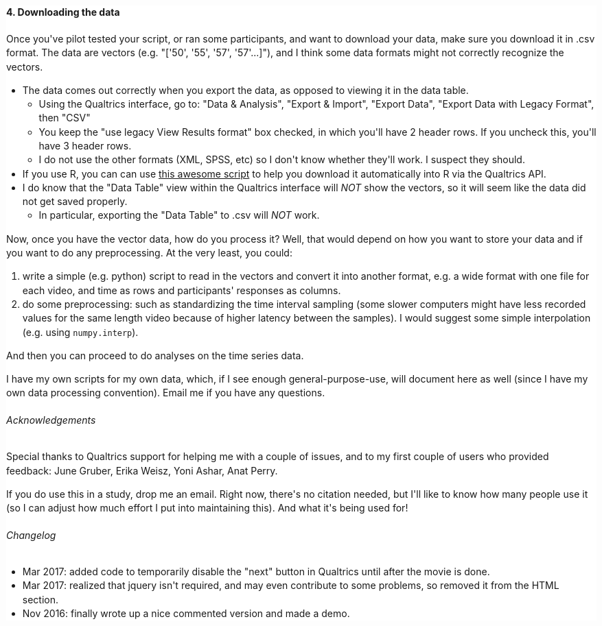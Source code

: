 #### 4. Downloading the data

Once you've pilot tested your script, or ran some participants, and want to download your data, make sure you download it in .csv format. The data are vectors (e.g. "['50', '55', '57', '57'...]"), and I think some data formats might not correctly recognize the vectors.

- The data comes out correctly when you export the data, as opposed to viewing it in the data table. 
    - Using the Qualtrics interface, go to: "Data & Analysis", "Export & Import", "Export Data", "Export Data with Legacy Format", then "CSV"
    - You keep the "use legacy View Results format" box checked, in which you'll have 2 header rows. If you uncheck this, you'll have 3 header rows.
    - I do not use the other formats (XML, SPSS, etc) so I don't know whether they'll work. I suspect they should.
- If you use R, you can can use [this awesome script](https://www.github.com/desmond-ong/QualtricsToR) to help you download it automatically into R via the Qualtrics API.
- I do know that the "Data Table" view within the Qualtrics interface will *NOT* show the vectors, so it will seem like the data did not get saved properly.
    - In particular, exporting the "Data Table" to .csv will *NOT* work.


Now, once you have the vector data, how do you process it? Well, that would depend on how you want to store your data and if you want to do any preprocessing. At the very least, you could:

1. write a simple (e.g. python) script to read in the vectors and convert it into another format, e.g. a wide format with one file for each video, and time as rows and participants' responses as columns.
2. do some preprocessing: such as standardizing the time interval sampling (some slower computers might have less recorded values for the same length video because of higher latency between the samples). I would suggest some simple interpolation (e.g. using `numpy.interp`).

And then you can proceed to do analyses on the time series data.


I have my own scripts for my own data, which, if I see enough general-purpose-use, will document here as well (since I have my own data processing convention). Email me if you have any questions.



###### Acknowledgements

Special thanks to Qualtrics support for helping me with a couple of issues, and to my first couple of users who provided feedback: June Gruber, Erika Weisz, Yoni Ashar, Anat Perry.

If you do use this in a study, drop me an email. Right now, there's no citation needed, but I'll like to know how many people use it (so I can adjust how much effort I put into maintaining this). And what it's being used for!


###### Changelog

- Mar 2017: added code to temporarily disable the "next" button in Qualtrics until after the movie is done.
- Mar 2017: realized that jquery isn't required, and may even contribute to some problems, so removed it from the HTML section.
- Nov 2016: finally wrote up a nice commented version and made a demo.
